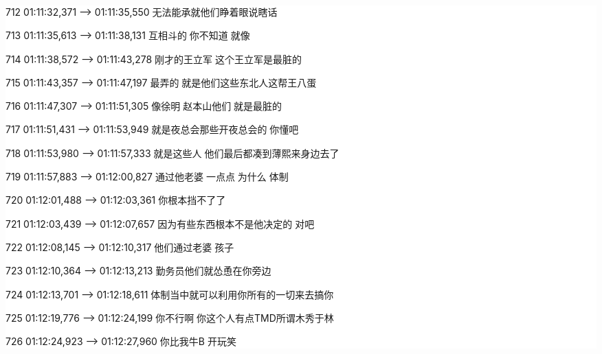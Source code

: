 712
01:11:32,371 –&gt; 01:11:35,550
无法能承就他们睁着眼说瞎话
 
713
01:11:35,613 –&gt; 01:11:38,131
互相斗的 你不知道 就像
 
714
01:11:38,572 –&gt; 01:11:43,278
刚才的王立军 这个王立军是最脏的
 
715
01:11:43,357 –&gt; 01:11:47,197
最弄的 就是他们这些东北人这帮王八蛋
 
716
01:11:47,307 –&gt; 01:11:51,305
像徐明 赵本山他们 就是最脏的
 
717
01:11:51,431 –&gt; 01:11:53,949
就是夜总会那些开夜总会的 你懂吧
 
718
01:11:53,980 –&gt; 01:11:57,333
就是这些人 他们最后都凑到薄熙来身边去了
 
719
01:11:57,883 –&gt; 01:12:00,827
通过他老婆 一点点 为什么 体制
 
720
01:12:01,488 –&gt; 01:12:03,361
你根本挡不了了
 
721
01:12:03,439 –&gt; 01:12:07,657
因为有些东西根本不是他决定的 对吧
 
722
01:12:08,145 –&gt; 01:12:10,317
他们通过老婆 孩子
 
723
01:12:10,364 –&gt; 01:12:13,213
勤务员他们就怂恿在你旁边
 
724
01:12:13,701 –&gt; 01:12:18,611
体制当中就可以利用你所有的一切来去搞你
 
725
01:12:19,776 –&gt; 01:12:24,199
你不行啊 你这个人有点TMD所谓木秀于林
 
726
01:12:24,923 –&gt; 01:12:27,960
你比我牛B 开玩笑
 